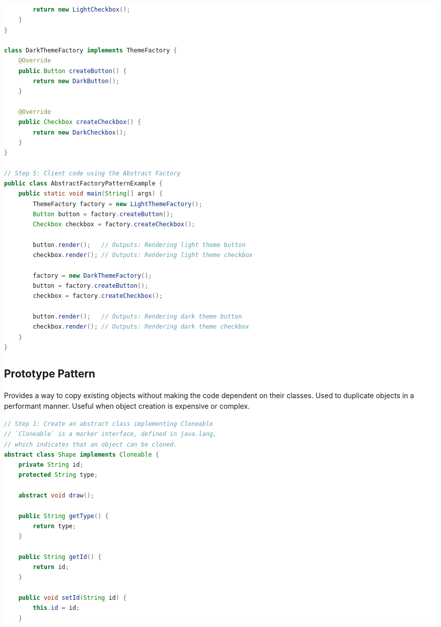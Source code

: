 ```java
        return new LightCheckbox();
    }
}

class DarkThemeFactory implements ThemeFactory {
    @Override
    public Button createButton() {
        return new DarkButton();
    }

    @Override
    public Checkbox createCheckbox() {
        return new DarkCheckbox();
    }
}

// Step 5: Client code using the Abstract Factory
public class AbstractFactoryPatternExample {
    public static void main(String[] args) {
        ThemeFactory factory = new LightThemeFactory();
        Button button = factory.createButton();
        Checkbox checkbox = factory.createCheckbox();

        button.render();   // Outputs: Rendering light theme button
        checkbox.render(); // Outputs: Rendering light theme checkbox

        factory = new DarkThemeFactory();
        button = factory.createButton();
        checkbox = factory.createCheckbox();

        button.render();   // Outputs: Rendering dark theme button
        checkbox.render(); // Outputs: Rendering dark theme checkbox
    }
}
```

## Prototype Pattern

Provides a way to copy existing objects without making the code dependent on their classes. Used to duplicate objects in a performant manner. Useful when object creation is expensive or complex.

```java
// Step 1: Create an abstract class implementing Cloneable
// `Cloneable` is a marker interface, defined in java.lang,
// which indicates that an object can be cloned.
abstract class Shape implements Cloneable {
    private String id;
    protected String type;

    abstract void draw();

    public String getType() {
        return type;
    }

    public String getId() {
        return id;
    }

    public void setId(String id) {
        this.id = id;
    }

```